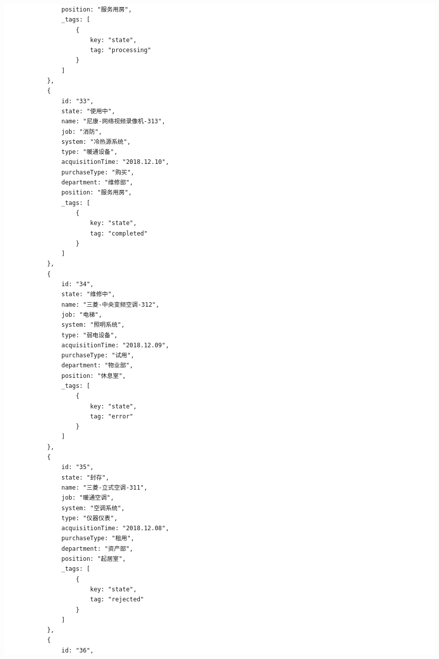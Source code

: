                     position: "服务用房",
                    _tags: [
                        {
                            key: "state",
                            tag: "processing"
                        }
                    ]
                },
                {
                    id: "33",
                    state: "使用中",
                    name: "尼康-网络视频录像机-313",
                    job: "消防",
                    system: "冷热源系统",
                    type: "暖通设备",
                    acquisitionTime: "2018.12.10",
                    purchaseType: "购买",
                    department: "维修部",
                    position: "服务用房",
                    _tags: [
                        {
                            key: "state",
                            tag: "completed"
                        }
                    ]
                },
                {
                    id: "34",
                    state: "维修中",
                    name: "三菱-中央变频空调-312",
                    job: "电梯",
                    system: "照明系统",
                    type: "弱电设备",
                    acquisitionTime: "2018.12.09",
                    purchaseType: "试用",
                    department: "物业部",
                    position: "休息室",
                    _tags: [
                        {
                            key: "state",
                            tag: "error"
                        }
                    ]
                },
                {
                    id: "35",
                    state: "封存",
                    name: "三菱-立式空调-311",
                    job: "暖通空调",
                    system: "空调系统",
                    type: "仪器仪表",
                    acquisitionTime: "2018.12.08",
                    purchaseType: "租用",
                    department: "资产部",
                    position: "起居室",
                    _tags: [
                        {
                            key: "state",
                            tag: "rejected"
                        }
                    ]
                },
                {
                    id: "36",